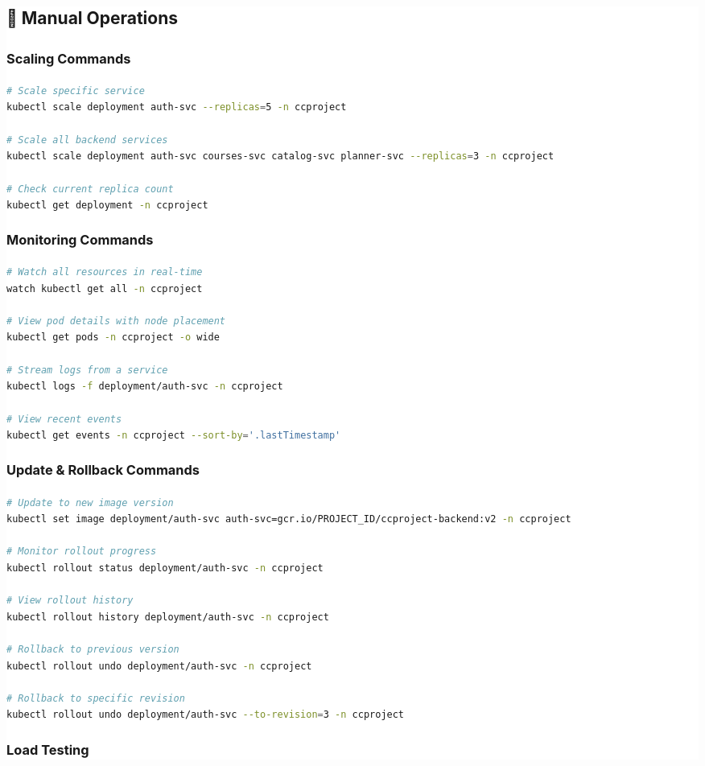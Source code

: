 ## 🔧 Manual Operations

### Scaling Commands

```bash
# Scale specific service
kubectl scale deployment auth-svc --replicas=5 -n ccproject

# Scale all backend services
kubectl scale deployment auth-svc courses-svc catalog-svc planner-svc --replicas=3 -n ccproject

# Check current replica count
kubectl get deployment -n ccproject
```

### Monitoring Commands

```bash
# Watch all resources in real-time
watch kubectl get all -n ccproject

# View pod details with node placement
kubectl get pods -n ccproject -o wide

# Stream logs from a service
kubectl logs -f deployment/auth-svc -n ccproject

# View recent events
kubectl get events -n ccproject --sort-by='.lastTimestamp'
```

### Update & Rollback Commands

```bash
# Update to new image version
kubectl set image deployment/auth-svc auth-svc=gcr.io/PROJECT_ID/ccproject-backend:v2 -n ccproject

# Monitor rollout progress
kubectl rollout status deployment/auth-svc -n ccproject

# View rollout history
kubectl rollout history deployment/auth-svc -n ccproject

# Rollback to previous version
kubectl rollout undo deployment/auth-svc -n ccproject

# Rollback to specific revision
kubectl rollout undo deployment/auth-svc --to-revision=3 -n ccproject
```

### Load Testing
